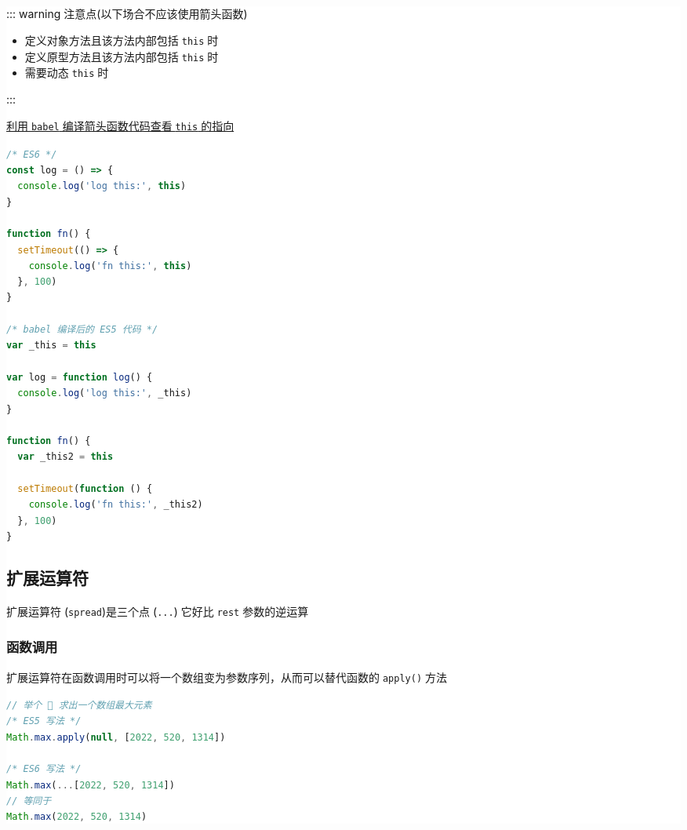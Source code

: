 ::: warning 注意点(以下场合不应该使用箭头函数)

- 定义对象方法且该方法内部包括 `this` 时
- 定义原型方法且该方法内部包括 `this` 时
- 需要动态 `this` 时

:::

[利用 `babel` 编译箭头函数代码查看 `this` 的指向](https://www.babeljs.cn/repl#?browsers=defaults%2C%20not%20ie%2011%2C%20not%20ie_mob%2011&build=&builtIns=false&corejs=3.6&spec=false&loose=false&code_lz=MYewdgzgLgBANiA5jAvDAFASlQPhgbwCgYZRIQ4BTAOgUXQHI6YoALASwgC4GAaFjhEyEAvoUIAzAK5hgUduBgSwWAsRgRKUACrsAtpRBSo6VSjxESJMhAo06jZQM49-bTsJIj-ARgAMfsIiQA&debug=false&forceAllTransforms=true&shippedProposals=false&circleciRepo=&evaluate=false&fileSize=false&timeTravel=false&sourceType=script&lineWrap=true&presets=env%2Creact&prettier=false&targets=&version=7.17.11&externalPlugins=&assumptions=%7B%7D)

```js
/* ES6 */
const log = () => {
  console.log('log this:', this)
}

function fn() {
  setTimeout(() => {
    console.log('fn this:', this)
  }, 100)
}

/* babel 编译后的 ES5 代码 */
var _this = this

var log = function log() {
  console.log('log this:', _this)
}

function fn() {
  var _this2 = this

  setTimeout(function () {
    console.log('fn this:', _this2)
  }, 100)
}
```

## 扩展运算符

扩展运算符 (`spread`)是三个点 (`...`) 它好比 `rest` 参数的逆运算

### 函数调用

扩展运算符在函数调用时可以将一个数组变为参数序列，从而可以替代函数的 `apply()` 方法

```js
// 举个 🌰 求出一个数组最大元素
/* ES5 写法 */
Math.max.apply(null, [2022, 520, 1314])

/* ES6 写法 */
Math.max(...[2022, 520, 1314])
// 等同于
Math.max(2022, 520, 1314)
```


  ['name' + 1]: 'maomao',
  [key]: 18
  [keyA]: 'valueA',
  [keyB]: 'valueB'